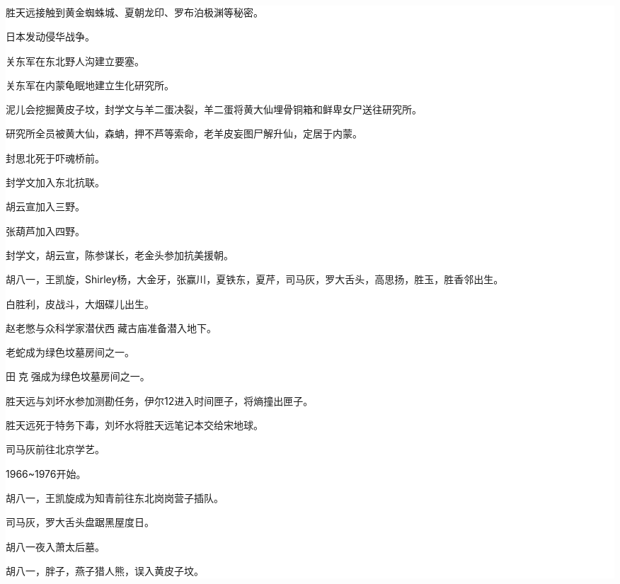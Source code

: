 
胜天远接触到黄金蜘蛛城、夏朝龙印、罗布泊极渊等秘密。


日本发动侵华战争。


关东军在东北野人沟建立要塞。


关东军在内蒙龟眠地建立生化研究所。


泥儿会挖掘黄皮子坟，封学文与羊二蛋决裂，羊二蛋将黄大仙埋骨铜箱和鲜卑女尸送往研究所。


研究所全员被黄大仙，森蚺，押不芦等索命，老羊皮妄图尸解升仙，定居于内蒙。


封思北死于吓魂桥前。


封学文加入东北抗联。


胡云宣加入三野。


张葫芦加入四野。


封学文，胡云宣，陈参谋长，老金头参加抗美援朝。


胡八一，王凯旋，Shirley杨，大金牙，张赢川，夏铁东，夏芹，司马灰，罗大舌头，高思扬，胜玉，胜香邻出生。


白胜利，皮战斗，大烟碟儿出生。


赵老憋与众科学家潜伏西 藏古庙准备潜入地下。


老蛇成为绿色坟墓房间之一。


田 克 强成为绿色坟墓房间之一。


胜天远与刘坏水参加测勘任务，伊尔12进入时间匣子，将熵撞出匣子。


胜天远死于特务下毒，刘坏水将胜天远笔记本交给宋地球。


司马灰前往北京学艺。


1966~1976开始。


胡八一，王凯旋成为知青前往东北岗岗营子插队。


司马灰，罗大舌头盘踞黑屋度日。


胡八一夜入萧太后墓。


胡八一，胖子，燕子猎人熊，误入黄皮子坟。

